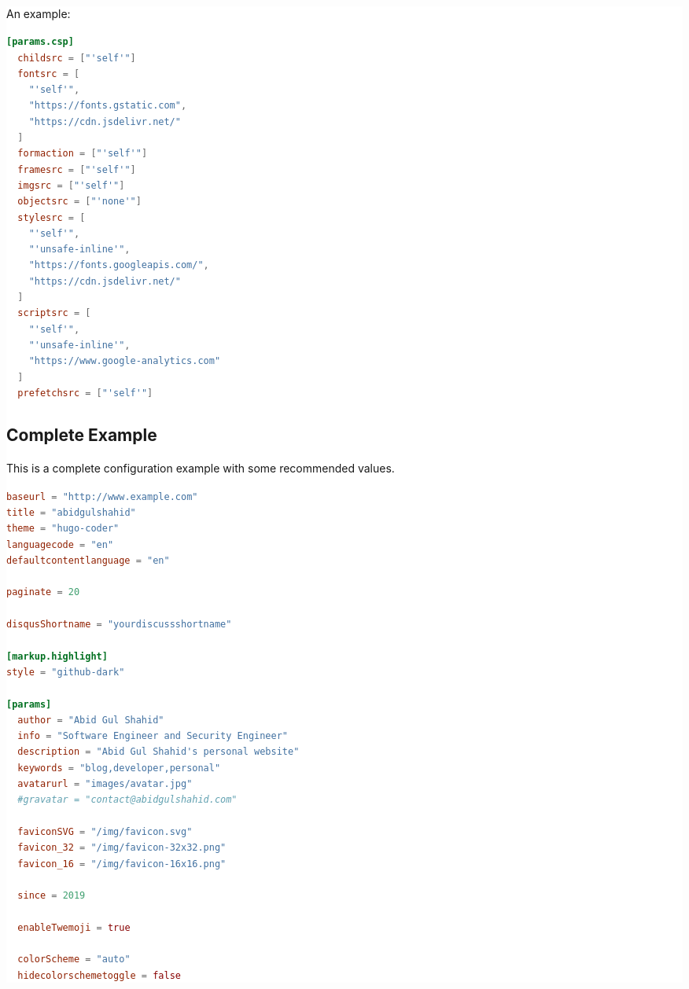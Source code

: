 An example:

```toml
[params.csp]
  childsrc = ["'self'"]
  fontsrc = [
    "'self'",
    "https://fonts.gstatic.com",
    "https://cdn.jsdelivr.net/"
  ]
  formaction = ["'self'"]
  framesrc = ["'self'"]
  imgsrc = ["'self'"]
  objectsrc = ["'none'"]
  stylesrc = [
    "'self'",
    "'unsafe-inline'",
    "https://fonts.googleapis.com/",
    "https://cdn.jsdelivr.net/"
  ]
  scriptsrc = [
    "'self'",
    "'unsafe-inline'",
    "https://www.google-analytics.com"
  ]
  prefetchsrc = ["'self'"]
```

## Complete Example

This is a complete configuration example with some recommended values.

```toml
baseurl = "http://www.example.com"
title = "abidgulshahid"
theme = "hugo-coder"
languagecode = "en"
defaultcontentlanguage = "en"

paginate = 20

disqusShortname = "yourdiscussshortname"

[markup.highlight]
style = "github-dark"

[params]
  author = "Abid Gul Shahid"
  info = "Software Engineer and Security Engineer"
  description = "Abid Gul Shahid's personal website"
  keywords = "blog,developer,personal"
  avatarurl = "images/avatar.jpg"
  #gravatar = "contact@abidgulshahid.com"

  faviconSVG = "/img/favicon.svg"
  favicon_32 = "/img/favicon-32x32.png"
  favicon_16 = "/img/favicon-16x16.png"

  since = 2019

  enableTwemoji = true

  colorScheme = "auto"
  hidecolorschemetoggle = false

```